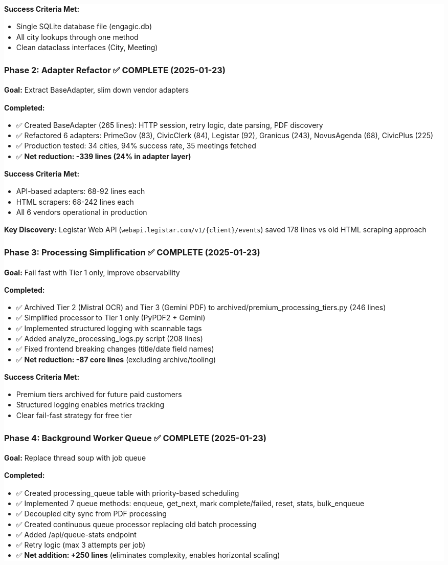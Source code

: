 **Success Criteria Met:**
- Single SQLite database file (engagic.db)
- All city lookups through one method
- Clean dataclass interfaces (City, Meeting)

### Phase 2: Adapter Refactor ✅ COMPLETE (2025-01-23)

**Goal:** Extract BaseAdapter, slim down vendor adapters

**Completed:**
- ✅ Created BaseAdapter (265 lines): HTTP session, retry logic, date parsing, PDF discovery
- ✅ Refactored 6 adapters: PrimeGov (83), CivicClerk (84), Legistar (92), Granicus (243), NovusAgenda (68), CivicPlus (225)
- ✅ Production tested: 34 cities, 94% success rate, 35 meetings fetched
- ✅ **Net reduction: -339 lines (24% in adapter layer)**

**Success Criteria Met:**
- API-based adapters: 68-92 lines each
- HTML scrapers: 68-242 lines each
- All 6 vendors operational in production

**Key Discovery:**
Legistar Web API (`webapi.legistar.com/v1/{client}/events`) saved 178 lines vs old HTML scraping approach

### Phase 3: Processing Simplification ✅ COMPLETE (2025-01-23)

**Goal:** Fail fast with Tier 1 only, improve observability

**Completed:**
- ✅ Archived Tier 2 (Mistral OCR) and Tier 3 (Gemini PDF) to archived/premium_processing_tiers.py (246 lines)
- ✅ Simplified processor to Tier 1 only (PyPDF2 + Gemini)
- ✅ Implemented structured logging with scannable tags
- ✅ Added analyze_processing_logs.py script (208 lines)
- ✅ Fixed frontend breaking changes (title/date field names)
- ✅ **Net reduction: -87 core lines** (excluding archive/tooling)

**Success Criteria Met:**
- Premium tiers archived for future paid customers
- Structured logging enables metrics tracking
- Clear fail-fast strategy for free tier

### Phase 4: Background Worker Queue ✅ COMPLETE (2025-01-23)

**Goal:** Replace thread soup with job queue

**Completed:**
- ✅ Created processing_queue table with priority-based scheduling
- ✅ Implemented 7 queue methods: enqueue, get_next, mark complete/failed, reset, stats, bulk_enqueue
- ✅ Decoupled city sync from PDF processing
- ✅ Created continuous queue processor replacing old batch processing
- ✅ Added /api/queue-stats endpoint
- ✅ Retry logic (max 3 attempts per job)
- ✅ **Net addition: +250 lines** (eliminates complexity, enables horizontal scaling)
